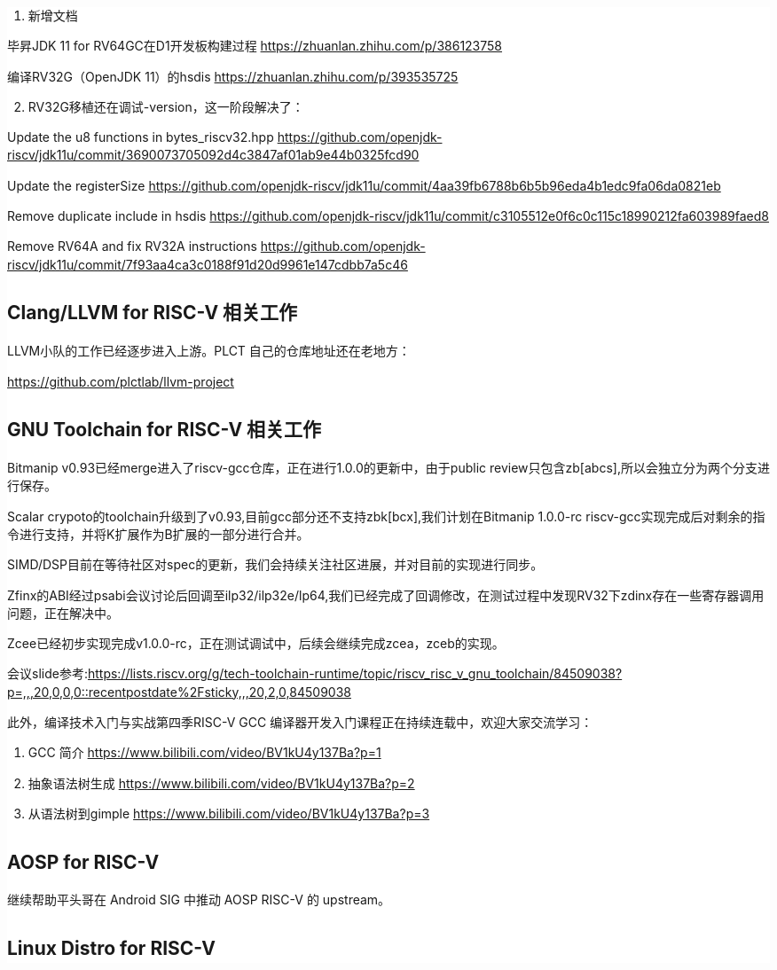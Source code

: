 1. 新增文档

毕昇JDK 11 for RV64GC在D1开发板构建过程 https://zhuanlan.zhihu.com/p/386123758

编译RV32G（OpenJDK 11）的hsdis https://zhuanlan.zhihu.com/p/393535725

2. RV32G移植还在调试-version，这一阶段解决了：

Update the u8 functions in bytes_riscv32.hpp  https://github.com/openjdk-riscv/jdk11u/commit/3690073705092d4c3847af01ab9e44b0325fcd90

Update the registerSize https://github.com/openjdk-riscv/jdk11u/commit/4aa39fb6788b6b5b96eda4b1edc9fa06da0821eb

Remove duplicate include in hsdis  https://github.com/openjdk-riscv/jdk11u/commit/c3105512e0f6c0c115c18990212fa603989faed8

Remove RV64A and fix RV32A instructions  https://github.com/openjdk-riscv/jdk11u/commit/7f93aa4ca3c0188f91d20d9961e147cdbb7a5c46

## Clang/LLVM for RISC-V 相关工作

LLVM小队的工作已经逐步进入上游。PLCT 自己的仓库地址还在老地方：

https://github.com/plctlab/llvm-project

## GNU Toolchain for RISC-V 相关工作

Bitmanip v0.93已经merge进入了riscv-gcc仓库，正在进行1.0.0的更新中，由于public review只包含zb\[abcs\],所以会独立分为两个分支进行保存。

Scalar crypoto的toolchain升级到了v0.93,目前gcc部分还不支持zbk\[bcx\],我们计划在Bitmanip 1.0.0-rc riscv-gcc实现完成后对剩余的指令进行支持，并将K扩展作为B扩展的一部分进行合并。

SIMD/DSP目前在等待社区对spec的更新，我们会持续关注社区进展，并对目前的实现进行同步。

Zfinx的ABI经过psabi会议讨论后回调至ilp32/ilp32e/lp64,我们已经完成了回调修改，在测试过程中发现RV32下zdinx存在一些寄存器调用问题，正在解决中。

Zcee已经初步实现完成v1.0.0-rc，正在测试调试中，后续会继续完成zcea，zceb的实现。

会议slide参考:https://lists.riscv.org/g/tech-toolchain-runtime/topic/riscv_risc_v_gnu_toolchain/84509038?p=,,,20,0,0,0::recentpostdate%2Fsticky,,,20,2,0,84509038

此外，编译技术入门与实战第四季RISC-V GCC 编译器开发入门课程正在持续连载中，欢迎大家交流学习：

1. GCC 简介
https://www.bilibili.com/video/BV1kU4y137Ba?p=1

2. 抽象语法树生成
https://www.bilibili.com/video/BV1kU4y137Ba?p=2

3. 从语法树到gimple
https://www.bilibili.com/video/BV1kU4y137Ba?p=3

## AOSP for RISC-V

继续帮助平头哥在 Android SIG 中推动 AOSP RISC-V 的 upstream。

## Linux Distro for RISC-V
